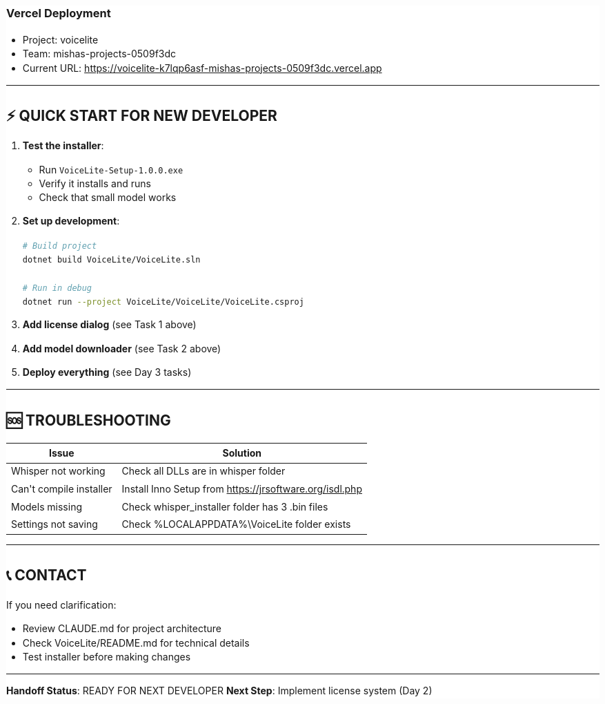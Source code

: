 ### Vercel Deployment
- Project: voicelite
- Team: mishas-projects-0509f3dc
- Current URL: https://voicelite-k7lqp6asf-mishas-projects-0509f3dc.vercel.app

---

## ⚡ QUICK START FOR NEW DEVELOPER

1. **Test the installer**:
   - Run `VoiceLite-Setup-1.0.0.exe`
   - Verify it installs and runs
   - Check that small model works

2. **Set up development**:
   ```bash
   # Build project
   dotnet build VoiceLite/VoiceLite.sln

   # Run in debug
   dotnet run --project VoiceLite/VoiceLite/VoiceLite.csproj
   ```

3. **Add license dialog** (see Task 1 above)

4. **Add model downloader** (see Task 2 above)

5. **Deploy everything** (see Day 3 tasks)

---

## 🆘 TROUBLESHOOTING

| Issue | Solution |
|-------|----------|
| Whisper not working | Check all DLLs are in whisper folder |
| Can't compile installer | Install Inno Setup from https://jrsoftware.org/isdl.php |
| Models missing | Check whisper_installer folder has 3 .bin files |
| Settings not saving | Check %LOCALAPPDATA%\VoiceLite folder exists |

---

## 📞 CONTACT

If you need clarification:
- Review CLAUDE.md for project architecture
- Check VoiceLite/README.md for technical details
- Test installer before making changes

---

**Handoff Status**: READY FOR NEXT DEVELOPER
**Next Step**: Implement license system (Day 2)